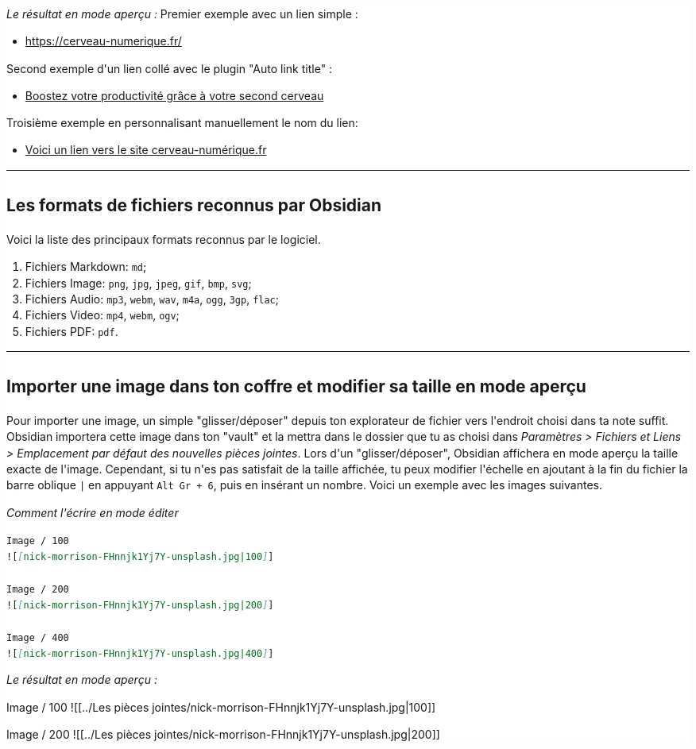 *Le résultat en mode aperçu :*
Premier exemple avec un lien simple : 
- https://cerveau-numerique.fr/

Second exemple d'un lien collé avec le plugin "Auto link title" : 
- [Boostez votre productivité grâce à votre second cerveau](https://cerveau-numerique.fr/)

Troisième exemple en personnalisant manuellement le nom du lien:
- [Voici un lien vers le site cerveau-numérique.fr](https://cerveau-numerique.fr/)

---

## Les formats de fichiers reconnus par Obsidian 

Voici la liste des principaux formats reconnus par le logiciel.

1. Fichiers Markdown: `md`;
2. Fichiers Image: `png`, `jpg`, `jpeg`, `gif`, `bmp`, `svg`;
3. Fichiers Audio: `mp3`, `webm`, `wav`, `m4a`, `ogg`, `3gp`, `flac`;
4. Fichiers Video: `mp4`, `webm`, `ogv`;
5. Fichiers PDF: `pdf`.

---

## Importer une image dans ton coffre et modifier sa taille en mode aperçu

Pour importer une image, un simple "glisser/déposer" depuis ton explorateur de fichier vers l'endroit choisi dans ta note suffit.
Obsidian importera cette image dans ton "vault" et la mettra dans le dossier que tu as choisi dans *Paramètres > Fichiers et Liens > Emplacement par défaut des nouvelles pièces jointes*.
Lors d'un "glisser/déposer", Obsidian affichera en mode aperçu la taille exacte de l'image.
Cependant, si tu n'es pas satisfait de la taille affichée, tu peux modifier l'échelle en ajoutant à la fin du fichier la barre oblique `|` en appuyant `Alt Gr + 6`, puis en insérant un nombre.
Voici un exemple avec les images suivantes.

*Comment l'écrire en mode éditer*
```md
Image / 100
![[nick-morrison-FHnnjk1Yj7Y-unsplash.jpg|100]]

Image / 200
![[nick-morrison-FHnnjk1Yj7Y-unsplash.jpg|200]]

Image / 400
![[nick-morrison-FHnnjk1Yj7Y-unsplash.jpg|400]]
```

*Le résultat en mode aperçu :*

Image / 100
![[../Les pièces jointes/nick-morrison-FHnnjk1Yj7Y-unsplash.jpg|100]]

Image / 200
![[../Les pièces jointes/nick-morrison-FHnnjk1Yj7Y-unsplash.jpg|200]]
